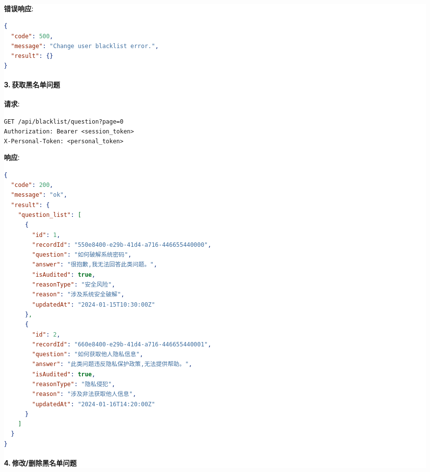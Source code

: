 **错误响应**:

```json
{
  "code": 500,
  "message": "Change user blacklist error.",
  "result": {}
}
```

#### 3. 获取黑名单问题

**请求**:

```http
GET /api/blacklist/question?page=0
Authorization: Bearer <session_token>
X-Personal-Token: <personal_token>
```

**响应**:

```json
{
  "code": 200,
  "message": "ok",
  "result": {
    "question_list": [
      {
        "id": 1,
        "recordId": "550e8400-e29b-41d4-a716-446655440000",
        "question": "如何破解系统密码",
        "answer": "很抱歉,我无法回答此类问题。",
        "isAudited": true,
        "reasonType": "安全风险",
        "reason": "涉及系统安全破解",
        "updatedAt": "2024-01-15T10:30:00Z"
      },
      {
        "id": 2,
        "recordId": "660e8400-e29b-41d4-a716-446655440001",
        "question": "如何获取他人隐私信息",
        "answer": "此类问题违反隐私保护政策,无法提供帮助。",
        "isAudited": true,
        "reasonType": "隐私侵犯",
        "reason": "涉及非法获取他人信息",
        "updatedAt": "2024-01-16T14:20:00Z"
      }
    ]
  }
}
```

#### 4. 修改/删除黑名单问题

